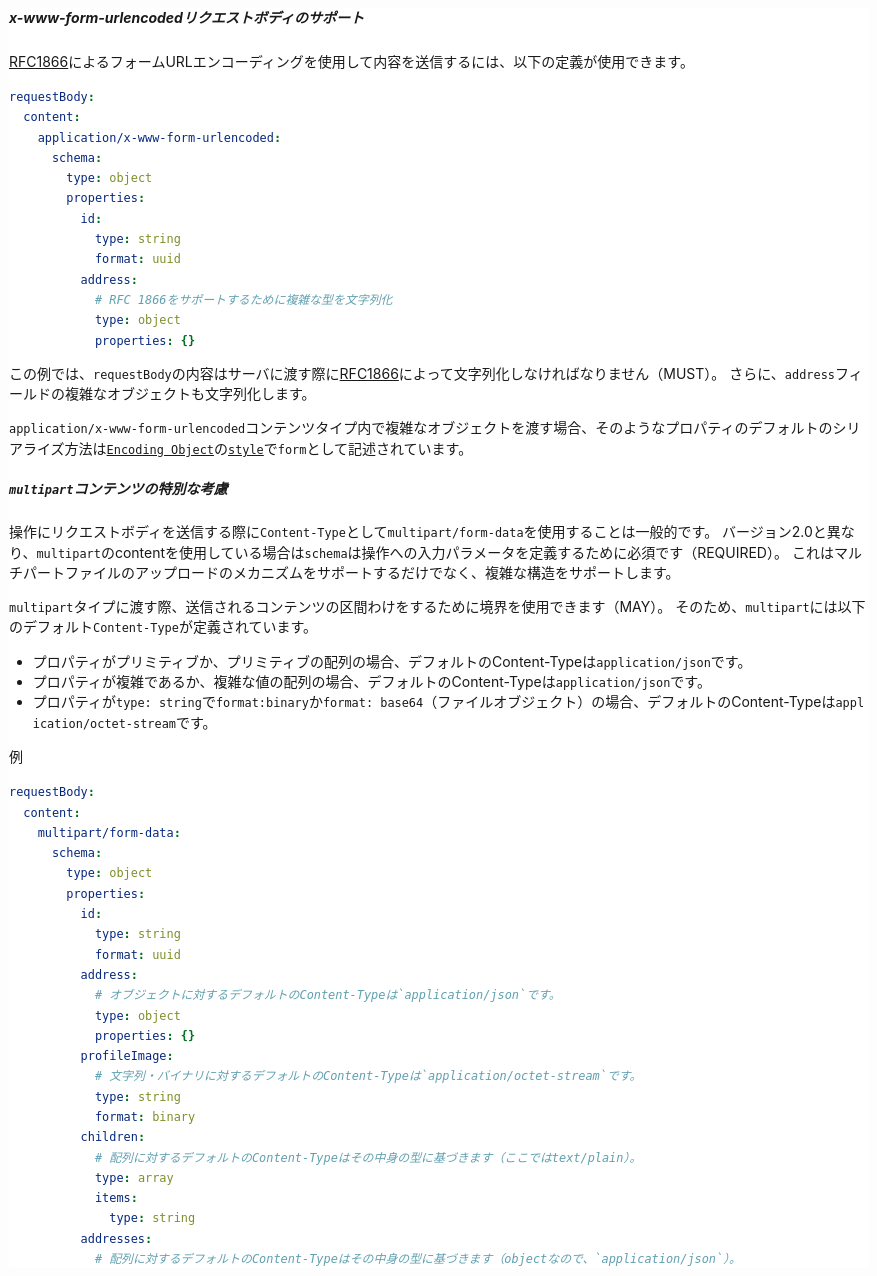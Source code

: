 ##### x-www-form-urlencodedリクエストボディのサポート

[RFC1866](https://tools.ietf.org/html/rfc1866)によるフォームURLエンコーディングを使用して内容を送信するには、以下の定義が使用できます。

```yaml
requestBody:
  content:
    application/x-www-form-urlencoded:
      schema:
        type: object
        properties:
          id:
            type: string
            format: uuid
          address:
            # RFC 1866をサポートするために複雑な型を文字列化
            type: object
            properties: {}
```

この例では、`requestBody`の内容はサーバに渡す際に[RFC1866](https://tools.ietf.org/html/rfc1866/)によって文字列化しなければなりません（MUST）。
さらに、`address`フィールドの複雑なオブジェクトも文字列化します。

`application/x-www-form-urlencoded`コンテンツタイプ内で複雑なオブジェクトを渡す場合、そのようなプロパティのデフォルトのシリアライズ方法は[`Encoding Object`](#encodingObject)の[`style`](#encodingStyle)で`form`として記述されています。

##### `multipart`コンテンツの特別な考慮

操作にリクエストボディを送信する際に`Content-Type`として`multipart/form-data`を使用することは一般的です。
バージョン2.0と異なり、`multipart`のcontentを使用している場合は`schema`は操作への入力パラメータを定義するために必須です（REQUIRED）。
これはマルチパートファイルのアップロードのメカニズムをサポートするだけでなく、複雑な構造をサポートします。

`multipart`タイプに渡す際、送信されるコンテンツの区間わけをするために境界を使用できます（MAY）。
そのため、`multipart`には以下のデフォルト`Content-Type`が定義されています。

* プロパティがプリミティブか、プリミティブの配列の場合、デフォルトのContent-Typeは`application/json`です。
* プロパティが複雑であるか、複雑な値の配列の場合、デフォルトのContent-Typeは`application/json`です。
* プロパティが`type: string`で`format:binary`か`format: base64`（ファイルオブジェクト）の場合、デフォルトのContent-Typeは`application/octet-stream`です。

例

```yaml
requestBody:
  content:
    multipart/form-data:
      schema:
        type: object
        properties:
          id:
            type: string
            format: uuid
          address:
            # オブジェクトに対するデフォルトのContent-Typeは`application/json`です。
            type: object
            properties: {}
          profileImage:
            # 文字列・バイナリに対するデフォルトのContent-Typeは`application/octet-stream`です。
            type: string
            format: binary
          children:
            # 配列に対するデフォルトのContent-Typeはその中身の型に基づきます（ここではtext/plain）。
            type: array
            items:
              type: string
          addresses:
            # 配列に対するデフォルトのContent-Typeはその中身の型に基づきます（objectなので、`application/json`）。
```